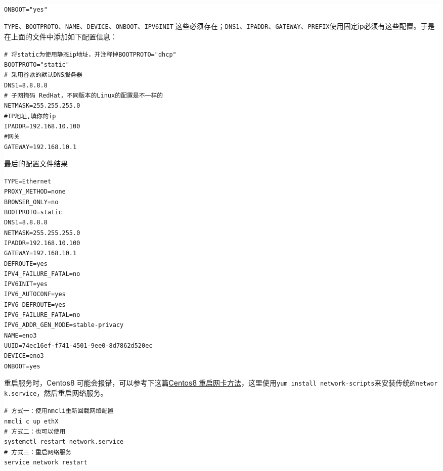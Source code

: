 ```shell
ONBOOT="yes" 
```

`TYPE`、`BOOTPROTO`、`NAME`、`DEVICE`、`ONBOOT`、`IPV6INIT` 这些必须存在；`DNS1`、`IPADDR`、`GATEWAY`、`PREFIX`使用固定ip必须有这些配置。于是在上面的文件中添加如下配置信息：

```shell
# 将static为使用静态ip地址，并注释掉BOOTPROTO="dhcp"
BOOTPROTO="static"
# 采用谷歌的默认DNS服务器
DNS1=8.8.8.8       
# 子网掩码 RedHat，不同版本的Linux的配置是不一样的 
NETMASK=255.255.255.0 
#IP地址,填你的ip
IPADDR=192.168.10.100
#网关
GATEWAY=192.168.10.1                    
```

最后的配置文件结果

```shell
TYPE=Ethernet
PROXY_METHOD=none
BROWSER_ONLY=no
BOOTPROTO=static
DNS1=8.8.8.8
NETMASK=255.255.255.0
IPADDR=192.168.10.100
GATEWAY=192.168.10.1
DEFROUTE=yes
IPV4_FAILURE_FATAL=no
IPV6INIT=yes
IPV6_AUTOCONF=yes
IPV6_DEFROUTE=yes
IPV6_FAILURE_FATAL=no
IPV6_ADDR_GEN_MODE=stable-privacy
NAME=eno3
UUID=74ec16ef-f741-4501-9ee0-8d7862d520ec
DEVICE=eno3
ONBOOT=yes
```

重启服务时，Centos8 可能会报错，可以参考下这篇[Centos8 重启网卡方法](https://www.cnblogs.com/slothrbk/p/11725269.html)，这里使用`yum install network-scripts`来安装传统`的network.service`，然后重启网络服务。

```shell
# 方式一：使用nmcli重新回载网络配置
nmcli c up ethX
# 方式二：也可以使用
systemctl restart network.service
# 方式三：重启网络服务
service network restart
```
